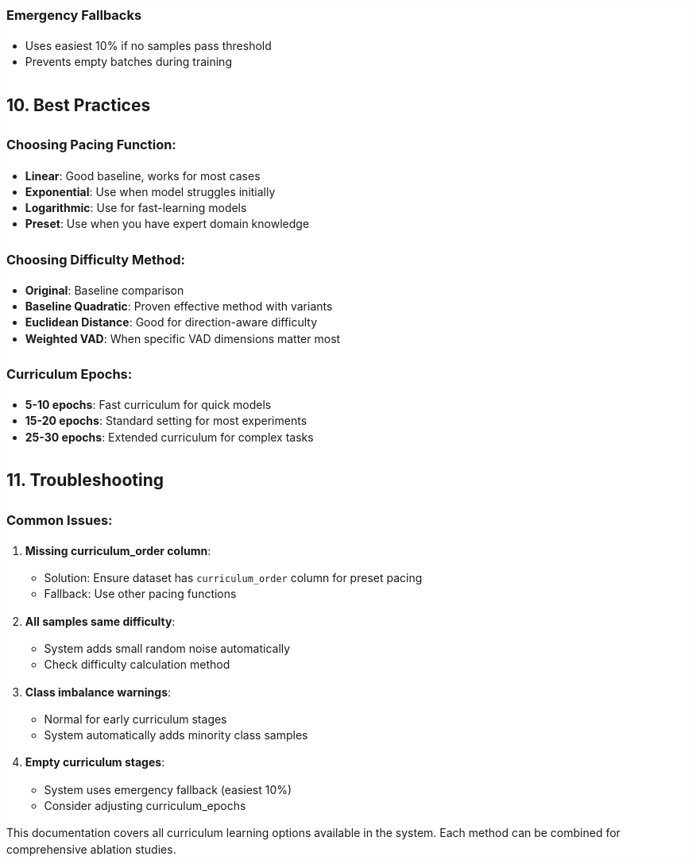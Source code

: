 ### Emergency Fallbacks
- Uses easiest 10% if no samples pass threshold
- Prevents empty batches during training

## 10. Best Practices

### Choosing Pacing Function:
- **Linear**: Good baseline, works for most cases
- **Exponential**: Use when model struggles initially
- **Logarithmic**: Use for fast-learning models
- **Preset**: Use when you have expert domain knowledge

### Choosing Difficulty Method:
- **Original**: Baseline comparison
- **Baseline Quadratic**: Proven effective method with variants
- **Euclidean Distance**: Good for direction-aware difficulty
- **Weighted VAD**: When specific VAD dimensions matter most

### Curriculum Epochs:
- **5-10 epochs**: Fast curriculum for quick models
- **15-20 epochs**: Standard setting for most experiments  
- **25-30 epochs**: Extended curriculum for complex tasks

## 11. Troubleshooting

### Common Issues:

1. **Missing curriculum_order column**:
   - Solution: Ensure dataset has `curriculum_order` column for preset pacing
   - Fallback: Use other pacing functions

2. **All samples same difficulty**:
   - System adds small random noise automatically
   - Check difficulty calculation method

3. **Class imbalance warnings**:
   - Normal for early curriculum stages
   - System automatically adds minority class samples

4. **Empty curriculum stages**:
   - System uses emergency fallback (easiest 10%)
   - Consider adjusting curriculum_epochs

This documentation covers all curriculum learning options available in the system. Each method can be combined for comprehensive ablation studies.